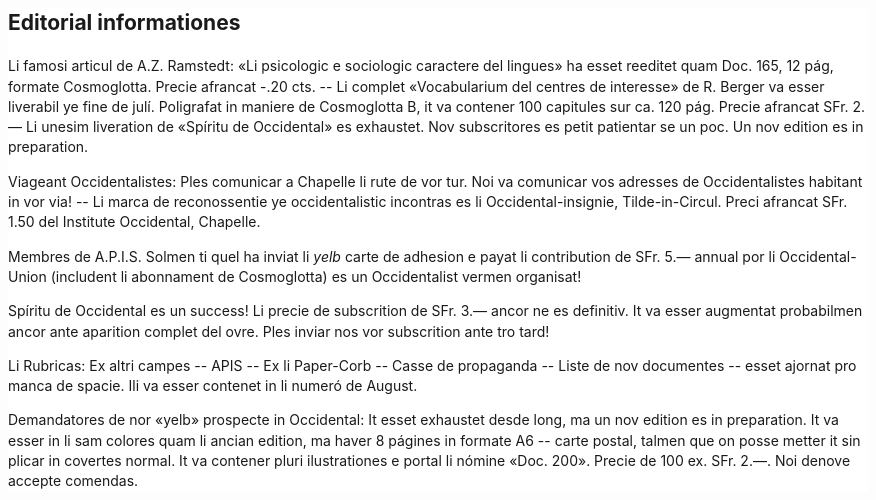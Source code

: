 




## Editorial informationes





Li famosi articul de A.Z. Ramstedt: «Li
psicologic e sociologic caractere del lingues» ha esset reeditet quam
Doc. 165, 12 pág, formate Cosmoglotta. Precie afrancat -.20 cts. -- Li complet
«Vocabularium del centres de interesse» de R. Berger va esser
liverabil ye fine de julí. Poligrafat in maniere de Cosmoglotta B, it va contener
100 capitules sur ca. 120 pág. Precie afrancat SFr. 2.— Li unesim
liveration de «Spíritu de  Occidental» es exhaustet. Nov subscritores
es petit patientar se un poc. Un nov edition es in preparation.



Viageant Occidentalistes:
Ples comunicar a Chapelle li rute de vor tur. Noi va comunicar vos
adresses de Occidentalistes habitant in vor via! -- Li marca de
reconossentie ye occidentalistic incontras es li Occidental-insignie,
Tilde-in-Circul. Preci afrancat SFr. 1.50 del Institute Occidental,
Chapelle.

Membres de A.P.I.S. Solmen ti quel ha inviat li *yelb* carte de
adhesion e payat li contribution de SFr. 5.— annual por li
Occidental-Union (includent li abonnament de Cosmoglotta) es un
Occidentalist vermen organisat!

Spíritu de Occidental es un success! Li precie de subscrition de SFr.
3.— ancor ne es definitiv. It va esser augmentat probabilmen ancor ante
aparition complet del ovre. Ples inviar nos vor subscrition ante tro
tard!

Li Rubricas: Ex altri campes -- APIS -- Ex li Paper-Corb -- Casse de
propaganda -- Liste de nov documentes -- esset ajornat pro manca de
spacie. Ili va esser contenet in li numeró de August.








Demandatores de nor «yelb» prospecte in Occidental: It esset exhaustet
desde long, ma un nov edition es in preparation. It va esser in li sam
colores quam li ancian edition, ma haver 8 págines in formate A6 -- carte
postal, talmen que on posse metter it sin plicar in covertes normal. It
va contener pluri ilustrationes e portal li nómine «Doc. 200». Precie
de 100 ex. SFr. 2.—. Noi denove accepte comendas.





